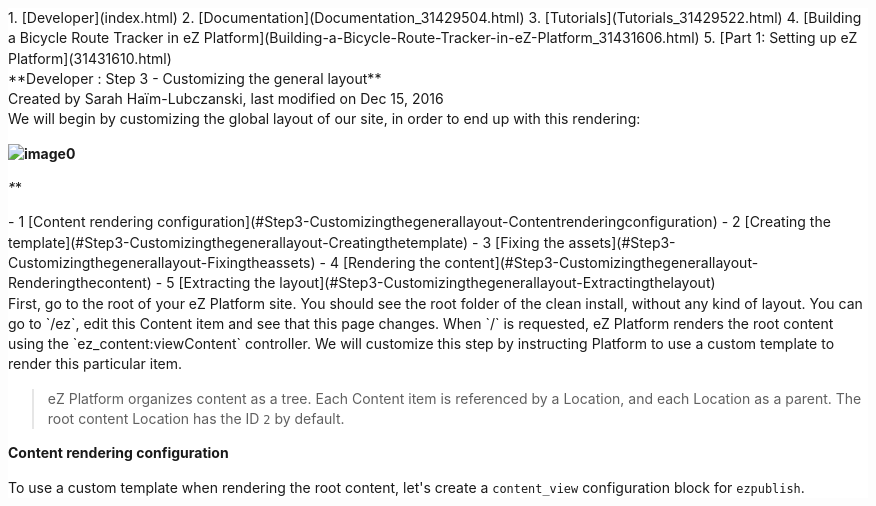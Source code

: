 <div id="page">
<div id="main" class="aui-page-panel">
<div id="main-header">
<div id="breadcrumb-section">
1.  [Developer](index.html)
2.  [Documentation](Documentation_31429504.html)
3.  [Tutorials](Tutorials_31429522.html)
4.  [Building a Bicycle Route Tracker in eZ Platform](Building-a-Bicycle-Route-Tracker-in-eZ-Platform_31431606.html)
5.  [Part 1: Setting up eZ Platform](31431610.html)

</div>
**Developer : Step 3 - Customizing the general layout**

</div>
<div id="content" class="view">
<div class="page-metadata">
Created by Sarah Haïm-Lubczanski, last modified on Dec 15, 2016

</div>
<div id="main-content" class="wiki-content group">
<div class="contentLayout2">
<div class="columnLayout two-right-sidebar"
data-layout="two-right-sidebar">
<div class="cell normal" data-type="normal">
<div class="innerCell">
We will begin by customizing the global layout of our site, in order to end up with this rendering:

**<img src="attachments/31428488/31428487.png?effects=border-simple,blur-border" alt="image0" class="confluence-embedded-image image-center" width="600" height="528" />**

*\**\*

<div class="toc-macro rbtoc1490375982802">
-   1 [Content rendering configuration](#Step3-Customizingthegenerallayout-Contentrenderingconfiguration)
-   2 [Creating the template](#Step3-Customizingthegenerallayout-Creatingthetemplate)
-   3 [Fixing the assets](#Step3-Customizingthegenerallayout-Fixingtheassets)
-   4 [Rendering the content](#Step3-Customizingthegenerallayout-Renderingthecontent)
-   5 [Extracting the layout](#Step3-Customizingthegenerallayout-Extractingthelayout)

</div>
First, go to the root of your eZ Platform site. You should see the root folder of the clean install, without any kind of layout. You can go to `/ez`, edit this Content item and see that this page changes. When `/` is requested, eZ Platform renders the root content using the `ez_content:viewContent` controller. We will customize this step by instructing Platform to use a custom template to render this particular item.

> eZ Platform organizes content as a tree. Each Content item is referenced by a Location, and each Location as a parent. The root content Location has the ID `2` by default.

**Content rendering configuration**

To use a custom template when rendering the root content, let's create a `content_view` configuration block for `ezpublish`.
